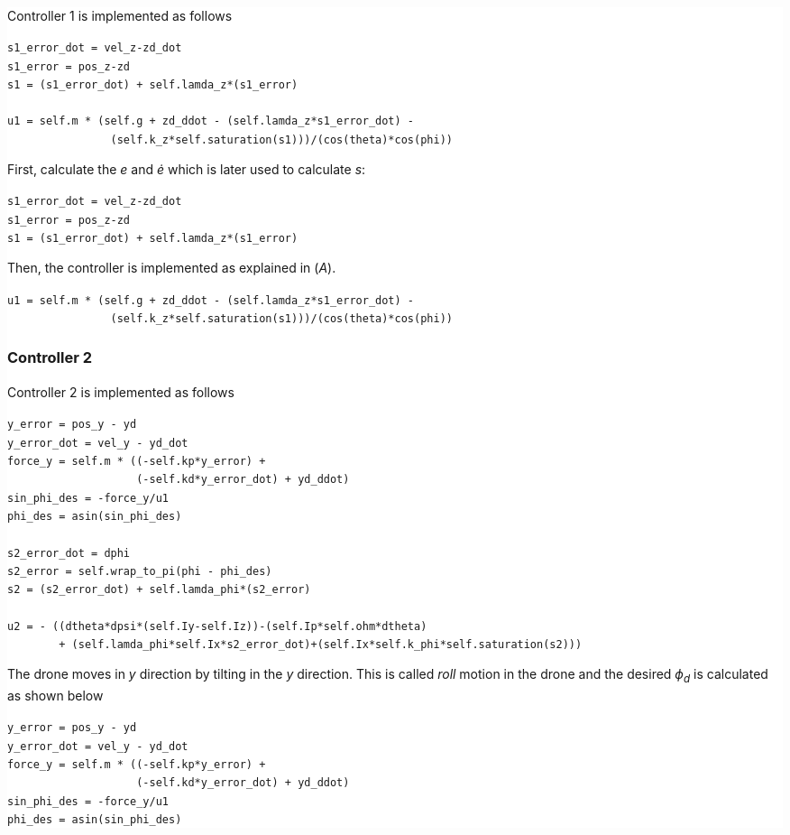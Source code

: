 Controller 1 is implemented as follows
```
s1_error_dot = vel_z-zd_dot
s1_error = pos_z-zd
s1 = (s1_error_dot) + self.lamda_z*(s1_error)

u1 = self.m * (self.g + zd_ddot - (self.lamda_z*s1_error_dot) -
                (self.k_z*self.saturation(s1)))/(cos(theta)*cos(phi))
```

First, calculate the $e$ and $\dot{e}$ which is later used to calculate $s$:

```
s1_error_dot = vel_z-zd_dot
s1_error = pos_z-zd
s1 = (s1_error_dot) + self.lamda_z*(s1_error)
```

Then, the controller is implemented as explained in $(A)$.

```
u1 = self.m * (self.g + zd_ddot - (self.lamda_z*s1_error_dot) -
                (self.k_z*self.saturation(s1)))/(cos(theta)*cos(phi))
```

### Controller 2

Controller 2 is implemented as follows

```
y_error = pos_y - yd
y_error_dot = vel_y - yd_dot
force_y = self.m * ((-self.kp*y_error) +
                    (-self.kd*y_error_dot) + yd_ddot)
sin_phi_des = -force_y/u1
phi_des = asin(sin_phi_des)

s2_error_dot = dphi
s2_error = self.wrap_to_pi(phi - phi_des)
s2 = (s2_error_dot) + self.lamda_phi*(s2_error)

u2 = - ((dtheta*dpsi*(self.Iy-self.Iz))-(self.Ip*self.ohm*dtheta)
        + (self.lamda_phi*self.Ix*s2_error_dot)+(self.Ix*self.k_phi*self.saturation(s2)))
```

The drone moves in $y$ direction by tilting in the $y$ direction. This is called _roll_ motion in the drone and the desired $\phi_{d}$ is calculated as shown below

```
y_error = pos_y - yd
y_error_dot = vel_y - yd_dot
force_y = self.m * ((-self.kp*y_error) +
                    (-self.kd*y_error_dot) + yd_ddot)
sin_phi_des = -force_y/u1
phi_des = asin(sin_phi_des)
```
